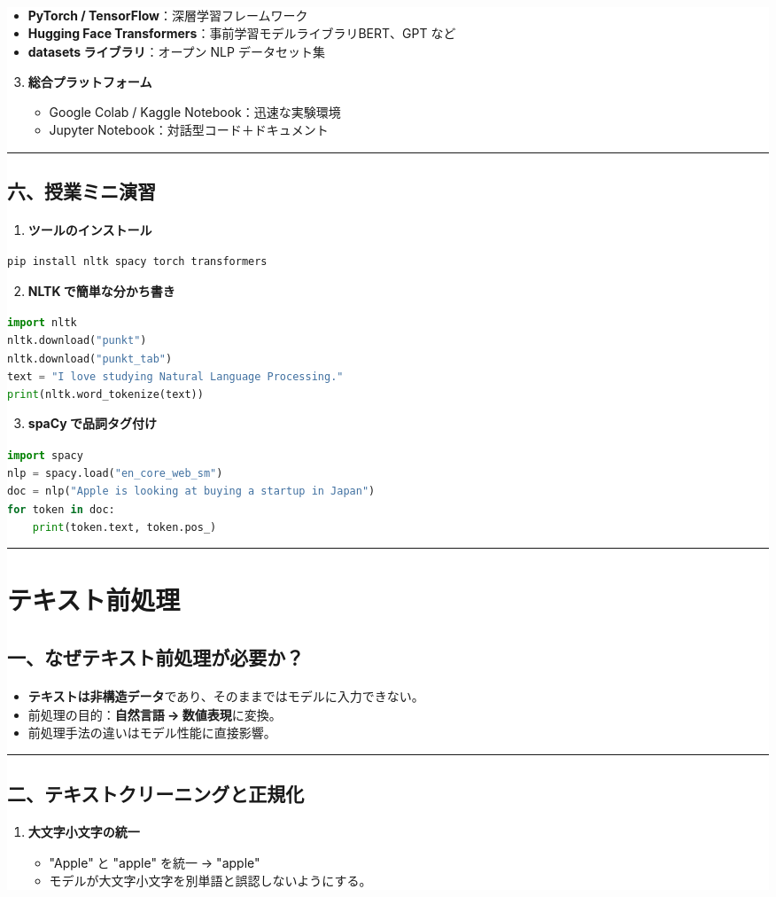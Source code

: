    * **PyTorch / TensorFlow**：深層学習フレームワーク
   * **Hugging Face Transformers**：事前学習モデルライブラリBERT、GPT など
   * **datasets ライブラリ**：オープン NLP データセット集
3. **総合プラットフォーム**

   * Google Colab / Kaggle Notebook：迅速な実験環境
   * Jupyter Notebook：対話型コード＋ドキュメント

---

## 六、授業ミニ演習

1. **ツールのインストール**

```bash
pip install nltk spacy torch transformers
```

2. **NLTK で簡単な分かち書き**
```python
import nltk
nltk.download("punkt")
nltk.download("punkt_tab")
text = "I love studying Natural Language Processing."
print(nltk.word_tokenize(text))
```

3. **spaCy で品詞タグ付け**
```python
import spacy
nlp = spacy.load("en_core_web_sm")
doc = nlp("Apple is looking at buying a startup in Japan")
for token in doc:
    print(token.text, token.pos_)
```

---

# テキスト前処理

## 一、なぜテキスト前処理が必要か？

* **テキストは非構造データ**であり、そのままではモデルに入力できない。
* 前処理の目的：**自然言語 → 数値表現**に変換。
* 前処理手法の違いはモデル性能に直接影響。

---

## 二、テキストクリーニングと正規化

1. **大文字小文字の統一**

   * "Apple" と "apple" を統一 → "apple"
   * モデルが大文字小文字を別単語と誤認しないようにする。
